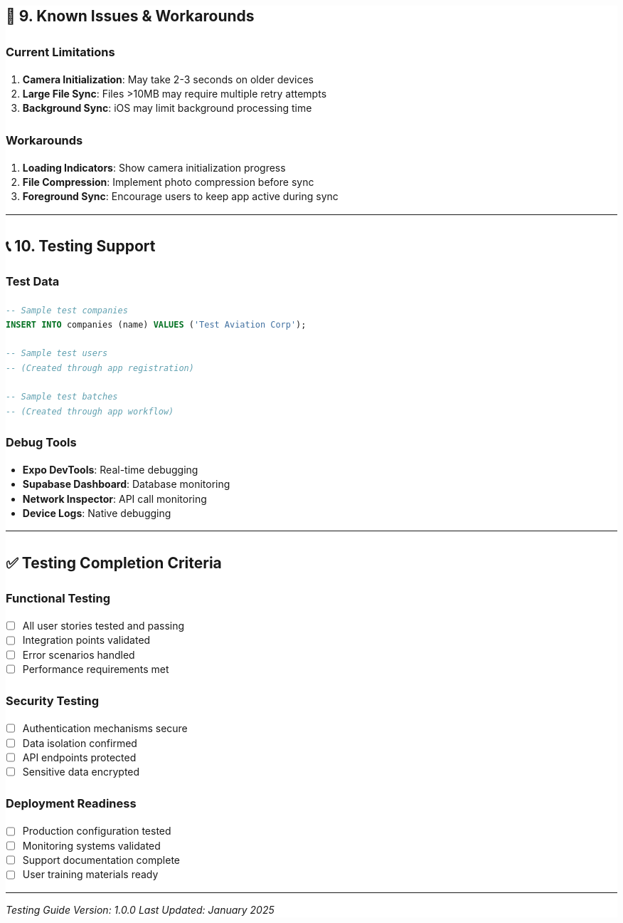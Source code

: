 
## 🚨 **9. Known Issues & Workarounds**

### **Current Limitations**
1. **Camera Initialization**: May take 2-3 seconds on older devices
2. **Large File Sync**: Files >10MB may require multiple retry attempts
3. **Background Sync**: iOS may limit background processing time

### **Workarounds**
1. **Loading Indicators**: Show camera initialization progress
2. **File Compression**: Implement photo compression before sync
3. **Foreground Sync**: Encourage users to keep app active during sync

---

## 📞 **10. Testing Support**

### **Test Data**
```sql
-- Sample test companies
INSERT INTO companies (name) VALUES ('Test Aviation Corp');

-- Sample test users
-- (Created through app registration)

-- Sample test batches
-- (Created through app workflow)
```

### **Debug Tools**
- **Expo DevTools**: Real-time debugging
- **Supabase Dashboard**: Database monitoring
- **Network Inspector**: API call monitoring
- **Device Logs**: Native debugging

---

## ✅ **Testing Completion Criteria**

### **Functional Testing**
- [ ] All user stories tested and passing
- [ ] Integration points validated
- [ ] Error scenarios handled
- [ ] Performance requirements met

### **Security Testing**
- [ ] Authentication mechanisms secure
- [ ] Data isolation confirmed
- [ ] API endpoints protected
- [ ] Sensitive data encrypted

### **Deployment Readiness**
- [ ] Production configuration tested
- [ ] Monitoring systems validated
- [ ] Support documentation complete
- [ ] User training materials ready

---

*Testing Guide Version: 1.0.0*
*Last Updated: January 2025*
